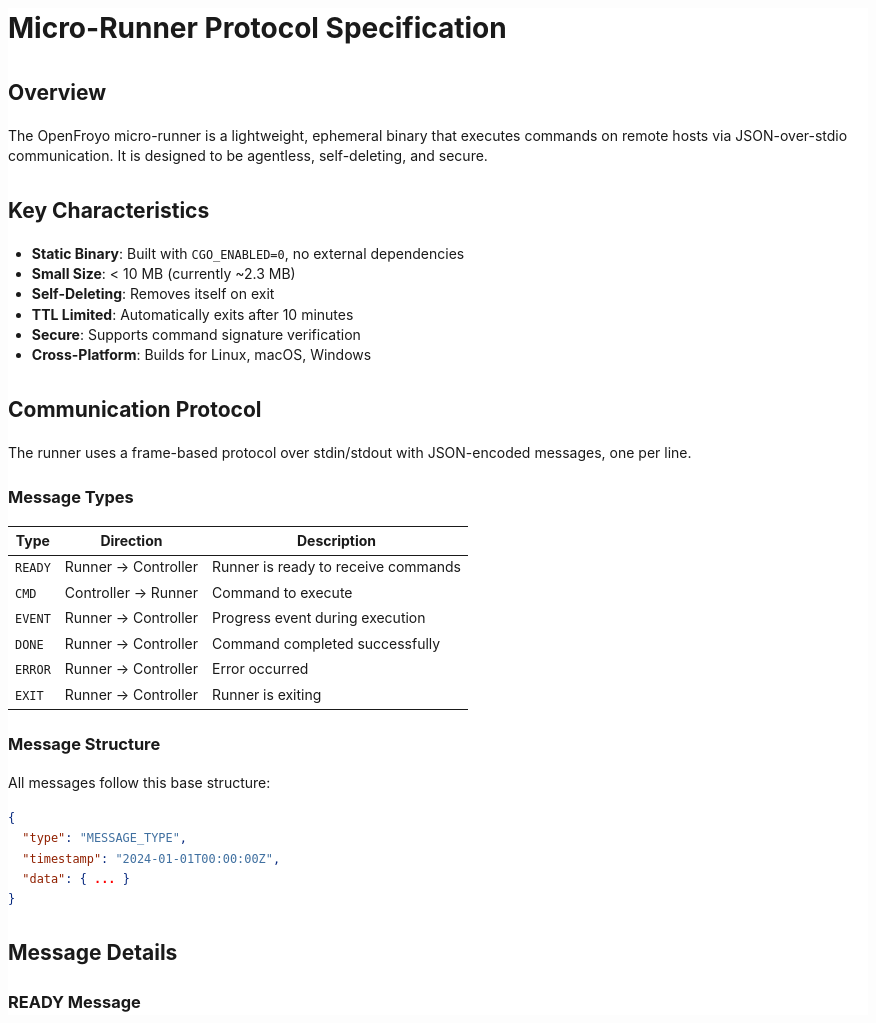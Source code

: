 # Micro-Runner Protocol Specification

## Overview

The OpenFroyo micro-runner is a lightweight, ephemeral binary that executes commands on remote hosts via JSON-over-stdio communication. It is designed to be agentless, self-deleting, and secure.

## Key Characteristics

- **Static Binary**: Built with `CGO_ENABLED=0`, no external dependencies
- **Small Size**: < 10 MB (currently ~2.3 MB)
- **Self-Deleting**: Removes itself on exit
- **TTL Limited**: Automatically exits after 10 minutes
- **Secure**: Supports command signature verification
- **Cross-Platform**: Builds for Linux, macOS, Windows

## Communication Protocol

The runner uses a frame-based protocol over stdin/stdout with JSON-encoded messages, one per line.

### Message Types

| Type | Direction | Description |
|------|-----------|-------------|
| `READY` | Runner → Controller | Runner is ready to receive commands |
| `CMD` | Controller → Runner | Command to execute |
| `EVENT` | Runner → Controller | Progress event during execution |
| `DONE` | Runner → Controller | Command completed successfully |
| `ERROR` | Runner → Controller | Error occurred |
| `EXIT` | Runner → Controller | Runner is exiting |

### Message Structure

All messages follow this base structure:

```json
{
  "type": "MESSAGE_TYPE",
  "timestamp": "2024-01-01T00:00:00Z",
  "data": { ... }
}
```

## Message Details

### READY Message
